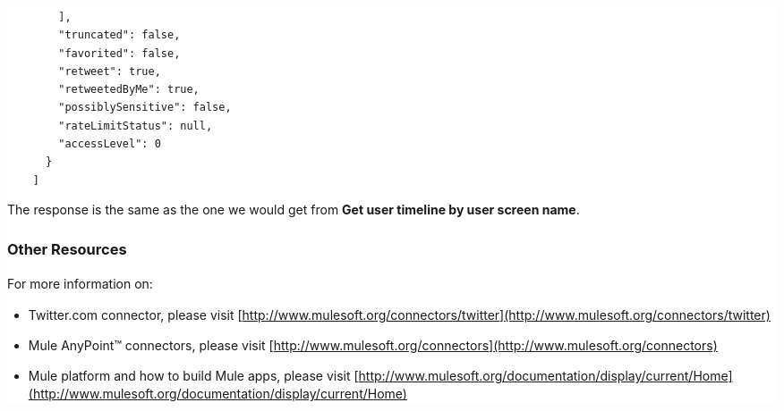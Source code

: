 		    ],
		    "truncated": false,
		    "favorited": false,
		    "retweet": true,
		    "retweetedByMe": true,
		    "possiblySensitive": false,
		    "rateLimitStatus": null,
		    "accessLevel": 0
		  }
		]

The response is the same as the one we would get from **Get user timeline by user screen name**.

### Other Resources

For more information on:

- Twitter.com connector, please visit [http://www.mulesoft.org/connectors/twitter](http://www.mulesoft.org/connectors/twitter)

- Mule AnyPoint™ connectors, please visit [http://www.mulesoft.org/connectors](http://www.mulesoft.org/connectors)

- Mule platform and how to build Mule apps, please visit [http://www.mulesoft.org/documentation/display/current/Home](http://www.mulesoft.org/documentation/display/current/Home)


